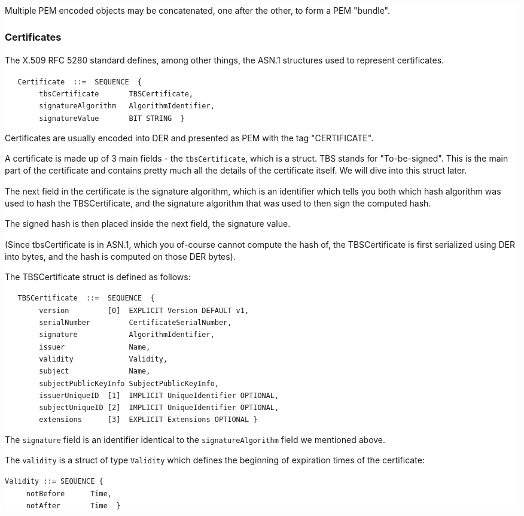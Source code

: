 Multiple PEM encoded objects may be concatenated, one after the other, to form
a PEM "bundle".

### Certificates

The X.509 RFC 5280 standard defines, among other things, the ASN.1 structures
used to represent certificates.

```
   Certificate  ::=  SEQUENCE  {
        tbsCertificate       TBSCertificate,
        signatureAlgorithm   AlgorithmIdentifier,
        signatureValue       BIT STRING  }
```

Certificates are usually encoded into DER and presented as PEM with the tag
"CERTIFICATE".

A certificate is made up of 3 main fields - the `tbsCertificate`, which is a
struct. TBS stands for "To-be-signed". This is the main part of the certificate
and contains pretty much all the details of the certificate itself. We will
dive into this struct later.

The next field in the certificate is the signature algorithm, which is an
identifier which tells you both which hash algorithm was used to hash the
TBSCertificate, and the signature algorithm that was used to then sign the
computed hash.

The signed hash is then placed inside the next field, the signature value.

(Since tbsCertificate is in ASN.1, which you of-course cannot compute the hash
of, the TBSCertificate is first serialized using DER into bytes, and the hash
is computed on those DER bytes).

The TBSCertificate struct is defined as follows:

```
   TBSCertificate  ::=  SEQUENCE  {
        version         [0]  EXPLICIT Version DEFAULT v1,
        serialNumber         CertificateSerialNumber,
        signature            AlgorithmIdentifier,
        issuer               Name,
        validity             Validity,
        subject              Name,
        subjectPublicKeyInfo SubjectPublicKeyInfo,
        issuerUniqueID  [1]  IMPLICIT UniqueIdentifier OPTIONAL,
        subjectUniqueID [2]  IMPLICIT UniqueIdentifier OPTIONAL,
        extensions      [3]  EXPLICIT Extensions OPTIONAL }
```

The `signature` field is an identifier identical to the `signatureAlgorithm`
field we mentioned above.

The `validity` is a struct of type `Validity` which defines the beginning of expiration
times of the certificate:

```
Validity ::= SEQUENCE {
     notBefore      Time,
     notAfter       Time  }
```
